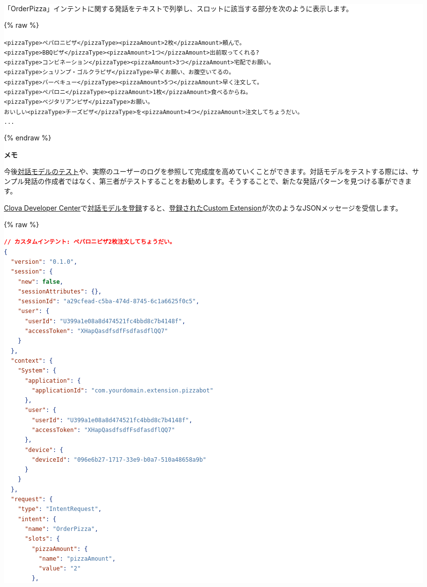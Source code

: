 「OrderPizza」インテントに関する発話をテキストで列挙し、スロットに該当する部分を次のように表示します。

{% raw %}

```
<pizzaType>ペパロニピザ</pizzaType><pizzaAmount>2枚</pizzaAmount>頼んで。
<pizzaType>BBQピザ</pizzaType><pizzaAmount>1つ</pizzaAmount>出前取ってくれる?
<pizzaType>コンビネーション</pizzaType><pizzaAmount>3つ</pizzaAmount>宅配でお願い。
<pizzaType>シュリンプ・ゴルクラピザ</pizzaType>早くお願い、お腹空いてるの。
<pizzaType>バーベキュー</pizzaType><pizzaAmount>5つ</pizzaAmount>早く注文して。
<pizzaType>ペパロニ</pizzaType><pizzaAmount>1枚</pizzaAmount>食べるからね。
<pizzaType>ベジタリアンピザ</pizzaType>お願い。
おいしい<pizzaType>チーズピザ</pizzaType>を<pizzaAmount>4つ</pizzaAmount>注文してちょうだい。
...
```
{% endraw %}

<div class="note">
  <p><strong>メモ</strong></p>
  <p>今後<a href="/DevConsole/Guides/CEK/Test_Extension.md#TestInteractionModel">対話モデルのテスト</a>や、実際のユーザーのログを参照して完成度を高めていくことができます。対話モデルをテストする際には、サンプル発話の作成者ではなく、第三者がテストすることをお勧めします。そうすることで、新たな発話パターンを見つける事ができます。</p>
</div>


[Clova Developer Center](/DevConsole/ClovaDevConsole_Overview.md)で[対話モデルを登録](/DevConsole/Guides/CEK/Register_Interaction_Model.md)すると、[登録されたCustom Extension](/DevConsole/Guides/CEK/Register_Extension.md)が次のようなJSONメッセージを受信します。

{% raw %}

```json
// カスタムインテント: ペパロニピザ2枚注文してちょうだい。
{
  "version": "0.1.0",
  "session": {
    "new": false,
    "sessionAttributes": {},
    "sessionId": "a29cfead-c5ba-474d-8745-6c1a6625f0c5",
    "user": {
      "userId": "U399a1e08a8d474521fc4bbd8c7b4148f",
      "accessToken": "XHapQasdfsdfFsdfasdflQQ7"
    }
  },
  "context": {
    "System": {
      "application": {
        "applicationId": "com.yourdomain.extension.pizzabot"
      },
      "user": {
        "userId": "U399a1e08a8d474521fc4bbd8c7b4148f",
        "accessToken": "XHapQasdfsdfFsdfasdflQQ7"
      },
      "device": {
        "deviceId": "096e6b27-1717-33e9-b0a7-510a48658a9b"
      }
    }
  },
  "request": {
    "type": "IntentRequest",
    "intent": {
      "name": "OrderPizza",
      "slots": {
        "pizzaAmount": {
          "name": "pizzaAmount",
          "value": "2"
        },
```